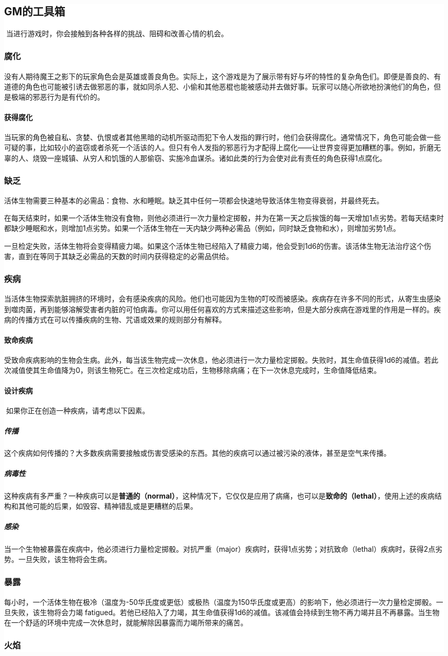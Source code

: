## GM的工具箱

​		当进行游戏时，你会接触到各种各样的挑战、阻碍和改善心情的机会。

### 腐化

​		没有人期待魔王之影下的玩家角色会是英雄或善良角色。实际上，这个游戏是为了展示带有好与坏的特性的复杂角色们。即便是善良的、有道德的角色也可能被引诱去做邪恶的事，就如同杀人犯、小偷和其他恶棍也能被感动并去做好事。玩家可以随心所欲地扮演他们的角色，但是极端的邪恶行为是有代价的。

#### 获得腐化

​		当玩家的角色被自私、贪婪、仇恨或者其他黑暗的动机所驱动而犯下令人发指的罪行时，他们会获得腐化。通常情况下，角色可能会做一些可疑的事，比如较小的盗窃或者杀死一个活该的人。但只有令人发指的邪恶行为才配得上腐化——让世界变得更加糟糕的事。例如，折磨无辜的人、烧毁一座城镇、从穷人和饥饿的人那偷窃、实施冷血谋杀。诸如此类的行为会使对此有责任的角色获得1点腐化。

### 缺乏

​		活体生物需要三种基本的必需品：食物、水和睡眠。缺乏其中任何一项都会快速地导致活体生物变得衰弱，并最终死去。

​		在每天结束时，如果一个活体生物没有食物，则他必须进行一次力量检定掷骰，并为在第一天之后挨饿的每一天增加1点劣势。若每天结束时都缺少睡眠和水，则增加1点劣势。如果一个活体生物在一天内缺少两种必需品（例如，同时缺乏食物和水），则增加劣势1点。

​		一旦检定失败，活体生物将会变得精疲力竭。如果这个活体生物已经陷入了精疲力竭，他会受到1d6的伤害。该活体生物无法治疗这个伤害，直到在等同于其缺乏必需品的天数的时间内获得稳定的必需品供给。

### 疾病

​		当活体生物探索肮脏拥挤的环境时，会有感染疾病的风险。他们也可能因为生物的叮咬而被感染。疾病存在许多不同的形式，从寄生虫感染到噬肉菌，再到能够溶解受害者内脏的可怕病毒。你可以用任何喜欢的方式来描述这些影响，但是大部分疾病在游戏里的作用是一样的。疾病的传播方式在可以传播疾病的生物、咒语或效果的规则部分有解释。

#### 致命疾病

​		受致命疾病影响的生物会生病。此外，每当该生物完成一次休息，他必须进行一次力量检定掷骰。失败时，其生命值获得1d6的减值。若此次减值使其生命值降为0，则该生物死亡。在三次检定成功后，生物移除病痛；在下一次休息完成时，生命值降低结束。

#### 设计疾病

​		如果你正在创造一种疾病，请考虑以下因素。

##### 传播

​		这个疾病如何传播的？大多数疾病需要接触或伤害受感染的东西。其他的疾病可以通过被污染的液体，甚至是空气来传播。

##### 病毒性

​		这种疾病有多严重？一种疾病可以是**普通的（normal）**，这种情况下，它仅仅是应用了病痛，也可以是**致命的（lethal）**，使用上述的疾病结构和其他可能的后果，如毁容、精神错乱或是更糟糕的后果。

##### 感染

​		当一个生物被暴露在疾病中，他必须进行力量检定掷骰。对抗严重（major）疾病时，获得1点劣势；对抗致命（lethal）疾病时，获得2点劣势。一旦失败，该生物将会生病。

### 暴露

​		每小时，一个活体生物在极冷（温度为-50华氏度或更低）或极热（温度为150华氏度或更高）的影响下，他必须进行一次力量检定掷骰。一旦失败，该生物将会力竭 fatigued。若他已经陷入了力竭，其生命值获得1d6的减值。该减值会持续到生物不再力竭并且不再暴露。当生物在一个舒适的环境中完成一次休息时，就能解除因暴露而力竭所带来的痛苦。

### 火焰
